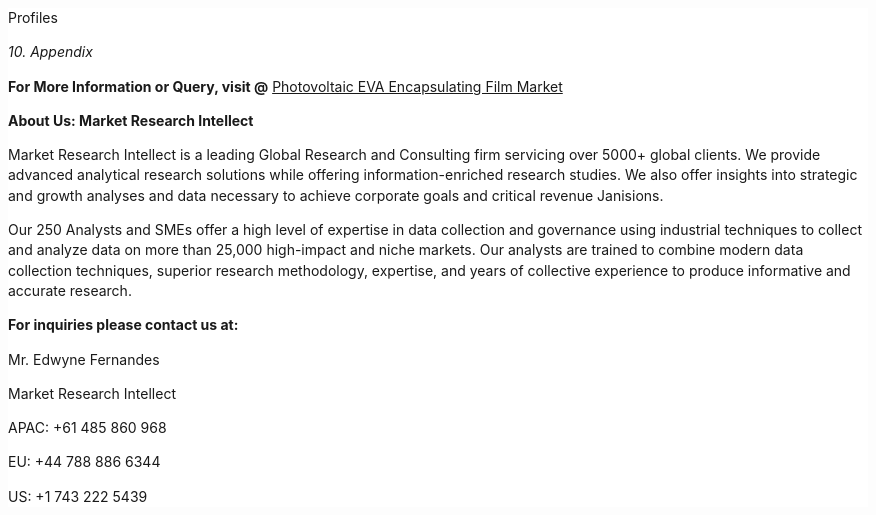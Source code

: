 Profiles</span></em></p><p><em><span class="font-[700]">10. Appendix</span></em></p><p><span class="font-[700]"><strong>For More Information or Query, visit&nbsp;@</strong>&nbsp;</span><span class="font-[700]"><a href="https://www.marketresearchintellect.com/product/global-photovoltaic-eva-encapsulating-film-market/?utm_source=Linkedin&utm_medium=808" target="_blank" data-tracking-control-name="article-ssr-frontend-pulse_little-text-block" data-tracking-will-navigate="" data-test-link="">Photovoltaic EVA Encapsulating Film Market</a></span></p><p><strong><span class="font-[700]">About Us: Market Research Intellect</span></strong></p><p><span class="">Market Research Intellect is a leading Global Research and Consulting firm servicing over 5000+ global clients. We provide advanced analytical research solutions while offering information-enriched research studies.&nbsp;</span>We also offer insights into strategic and growth analyses and data necessary to achieve corporate goals and critical revenue Janisions.</p><p><span class="">Our 250 Analysts and SMEs offer a high level of expertise in data collection and governance using industrial techniques to collect and analyze data on more than 25,000 high-impact and niche markets. Our analysts are trained to combine modern data collection techniques, superior research methodology, expertise, and years of collective experience to produce informative and accurate research.</span></p><p><strong>For inquiries please contact us at:</strong></p><p>Mr. Edwyne Fernandes</p><p>Market Research Intellect</p><p>APAC: +61 485 860 968</p><p>EU: +44 788 886 6344</p><p>US: +1 743 222 5439</p>
